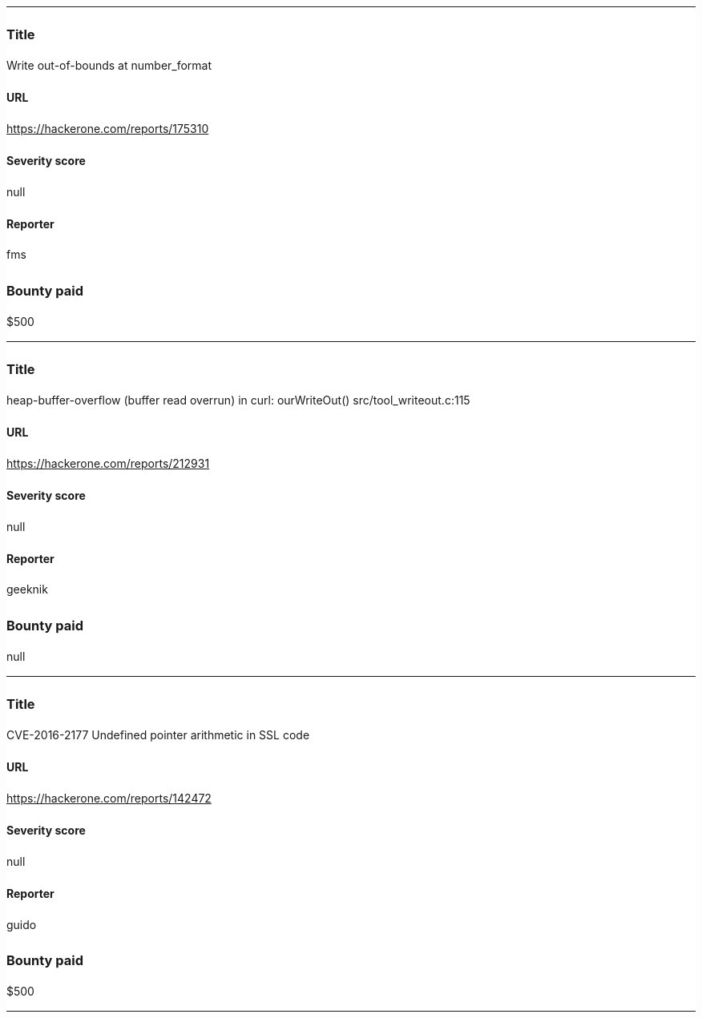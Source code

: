 
---


### Title
Write out-of-bounds at number_format
#### URL 
https://hackerone.com/reports/175310
#### Severity score
null
#### Reporter 
fms
### Bounty paid
$500


---


### Title
heap-buffer-overflow (buffer read overrun) in curl: ourWriteOut() src/tool_writeout.c:115
#### URL 
https://hackerone.com/reports/212931
#### Severity score
null
#### Reporter 
geeknik
### Bounty paid
null


---


### Title
CVE-2016-2177 Undefined pointer arithmetic in SSL code
#### URL 
https://hackerone.com/reports/142472
#### Severity score
null
#### Reporter 
guido
### Bounty paid
$500


---


